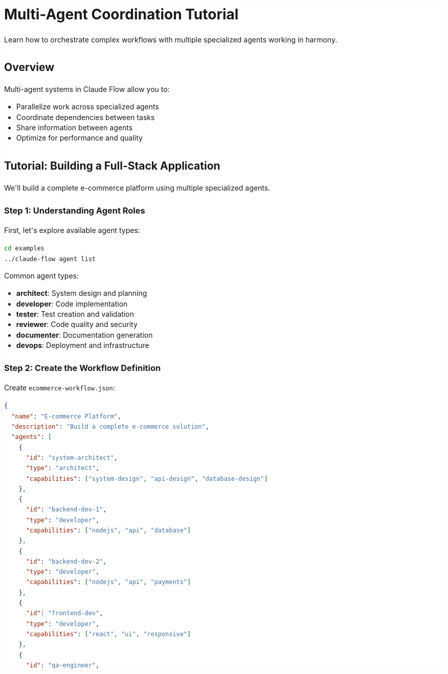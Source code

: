 # Multi-Agent Coordination Tutorial

Learn how to orchestrate complex workflows with multiple specialized agents working in harmony.

## Overview

Multi-agent systems in Claude Flow allow you to:
- Parallelize work across specialized agents
- Coordinate dependencies between tasks
- Share information between agents
- Optimize for performance and quality

## Tutorial: Building a Full-Stack Application

We'll build a complete e-commerce platform using multiple specialized agents.

### Step 1: Understanding Agent Roles

First, let's explore available agent types:

```bash
cd examples
../claude-flow agent list
```

Common agent types:
- **architect**: System design and planning
- **developer**: Code implementation
- **tester**: Test creation and validation
- **reviewer**: Code quality and security
- **documenter**: Documentation generation
- **devops**: Deployment and infrastructure

### Step 2: Create the Workflow Definition

Create `ecommerce-workflow.json`:

```json
{
  "name": "E-commerce Platform",
  "description": "Build a complete e-commerce solution",
  "agents": [
    {
      "id": "system-architect",
      "type": "architect",
      "capabilities": ["system-design", "api-design", "database-design"]
    },
    {
      "id": "backend-dev-1",
      "type": "developer",
      "capabilities": ["nodejs", "api", "database"]
    },
    {
      "id": "backend-dev-2",
      "type": "developer",
      "capabilities": ["nodejs", "api", "payments"]
    },
    {
      "id": "frontend-dev",
      "type": "developer",
      "capabilities": ["react", "ui", "responsive"]
    },
    {
      "id": "qa-engineer",
```